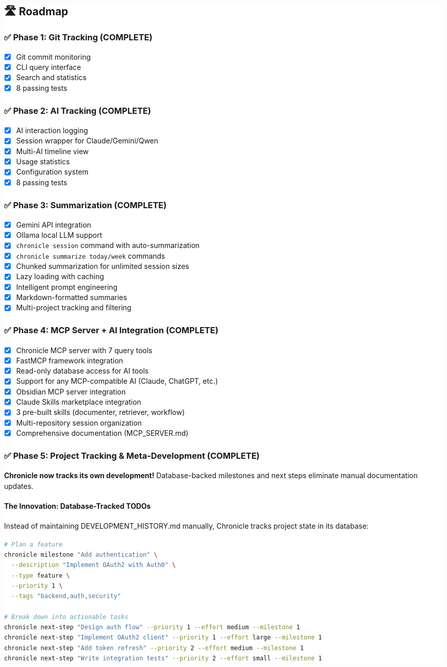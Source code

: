 
## 🛣️ Roadmap

### ✅ Phase 1: Git Tracking (COMPLETE)
- [x] Git commit monitoring
- [x] CLI query interface
- [x] Search and statistics
- [x] 8 passing tests

### ✅ Phase 2: AI Tracking (COMPLETE)
- [x] AI interaction logging
- [x] Session wrapper for Claude/Gemini/Qwen
- [x] Multi-AI timeline view
- [x] Usage statistics
- [x] Configuration system
- [x] 8 passing tests

### ✅ Phase 3: Summarization (COMPLETE)
- [x] Gemini API integration
- [x] Ollama local LLM support
- [x] `chronicle session` command with auto-summarization
- [x] `chronicle summarize today/week` commands
- [x] Chunked summarization for unlimited session sizes
- [x] Lazy loading with caching
- [x] Intelligent prompt engineering
- [x] Markdown-formatted summaries
- [x] Multi-project tracking and filtering

### ✅ Phase 4: MCP Server + AI Integration (COMPLETE)
- [x] Chronicle MCP server with 7 query tools
- [x] FastMCP framework integration
- [x] Read-only database access for AI tools
- [x] Support for any MCP-compatible AI (Claude, ChatGPT, etc.)
- [x] Obsidian MCP server integration
- [x] Claude Skills marketplace integration
- [x] 3 pre-built skills (documenter, retriever, workflow)
- [x] Multi-repository session organization
- [x] Comprehensive documentation (MCP_SERVER.md)

### ✅ Phase 5: Project Tracking & Meta-Development (COMPLETE)

**Chronicle now tracks its own development!** Database-backed milestones and next steps eliminate manual documentation updates.

#### The Innovation: Database-Tracked TODOs

Instead of maintaining DEVELOPMENT_HISTORY.md manually, Chronicle tracks project state in its database:

```bash
# Plan a feature
chronicle milestone "Add authentication" \
  --description "Implement OAuth2 with Auth0" \
  --type feature \
  --priority 1 \
  --tags "backend,auth,security"

# Break down into actionable tasks
chronicle next-step "Design auth flow" --priority 1 --effort medium --milestone 1
chronicle next-step "Implement OAuth2 client" --priority 1 --effort large --milestone 1
chronicle next-step "Add token refresh" --priority 2 --effort medium --milestone 1
chronicle next-step "Write integration tests" --priority 2 --effort small --milestone 1
```